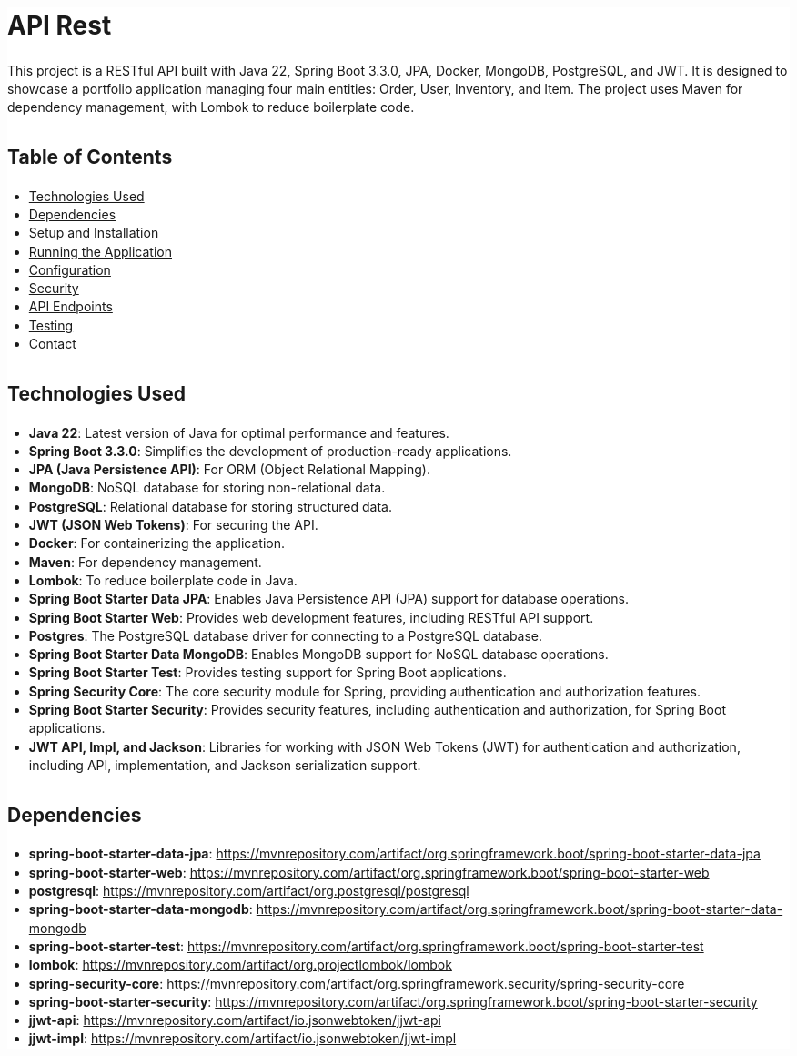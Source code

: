 # API Rest 

This project is a RESTful API built with Java 22, Spring Boot 3.3.0, JPA, Docker, MongoDB, PostgreSQL, and JWT. It is designed to showcase a portfolio application managing four main entities: Order, User, Inventory, and Item. The project uses Maven for dependency management, with Lombok to reduce boilerplate code.

## Table of Contents

- [Technologies Used](#technologies-used)
- [Dependencies](#dependencies)
- [Setup and Installation](#setup-and-installation)
- [Running the Application](#running-the-application)
- [Configuration](#configuration)
- [Security](#security)
- [API Endpoints](#api-endpoints)
- [Testing](#testing)
- [Contact](#contact)


## Technologies Used

- **Java 22**: Latest version of Java for optimal performance and features.
- **Spring Boot 3.3.0**: Simplifies the development of production-ready applications.
- **JPA (Java Persistence API)**: For ORM (Object Relational Mapping).
- **MongoDB**: NoSQL database for storing non-relational data.
- **PostgreSQL**: Relational database for storing structured data.
- **JWT (JSON Web Tokens)**: For securing the API.
- **Docker**: For containerizing the application.
- **Maven**: For dependency management.
- **Lombok**: To reduce boilerplate code in Java.
- **Spring Boot Starter Data JPA**: Enables Java Persistence API (JPA) support for database operations.
- **Spring Boot Starter Web**: Provides web development features, including RESTful API support.
- **Postgres**: The PostgreSQL database driver for connecting to a PostgreSQL database.
- **Spring Boot Starter Data MongoDB**: Enables MongoDB support for NoSQL database operations.
- **Spring Boot Starter Test**: Provides testing support for Spring Boot applications.
- **Spring Security Core**: The core security module for Spring, providing authentication and authorization features.
- **Spring Boot Starter Security**: Provides security features, including authentication and authorization, for Spring Boot applications.
- **JWT API, Impl, and Jackson**: Libraries for working with JSON Web Tokens (JWT) for authentication and authorization, including API, implementation, and Jackson serialization support.

## Dependencies

- **spring-boot-starter-data-jpa**: https://mvnrepository.com/artifact/org.springframework.boot/spring-boot-starter-data-jpa
- **spring-boot-starter-web**: https://mvnrepository.com/artifact/org.springframework.boot/spring-boot-starter-web
- **postgresql**: https://mvnrepository.com/artifact/org.postgresql/postgresql
- **spring-boot-starter-data-mongodb**: https://mvnrepository.com/artifact/org.springframework.boot/spring-boot-starter-data-mongodb
- **spring-boot-starter-test**: https://mvnrepository.com/artifact/org.springframework.boot/spring-boot-starter-test
- **lombok**: https://mvnrepository.com/artifact/org.projectlombok/lombok
- **spring-security-core**: https://mvnrepository.com/artifact/org.springframework.security/spring-security-core
- **spring-boot-starter-security**: https://mvnrepository.com/artifact/org.springframework.boot/spring-boot-starter-security
- **jjwt-api**: https://mvnrepository.com/artifact/io.jsonwebtoken/jjwt-api
- **jjwt-impl**: https://mvnrepository.com/artifact/io.jsonwebtoken/jjwt-impl